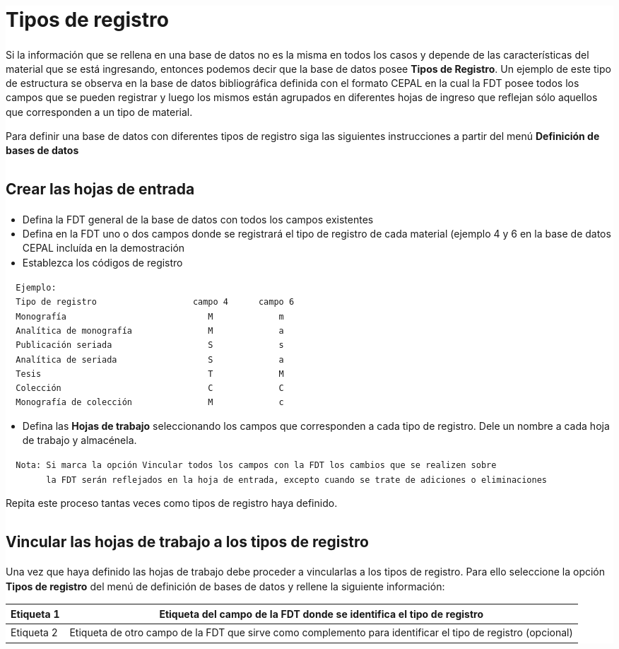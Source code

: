 # Tipos de registro

Si la información que se rellena en una base de datos no es la misma en todos los casos y depende de las características del material que se está ingresando, entonces podemos decir que la base de datos posee **Tipos de Registro**. Un ejemplo de este tipo de estructura se observa en la base de datos bibliográfica definida con el formato CEPAL en la cual la FDT posee todos los campos que se pueden registrar y luego los mismos están agrupados en diferentes hojas de ingreso que reflejan sólo aquellos que corresponden a un tipo de material.

Para definir una base de datos con diferentes tipos de registro siga las siguientes instrucciones a partir del menú **Definición de bases de datos**



## Crear las hojas de entrada

- Defina la FDT general de la base de datos con todos los campos existentes
- Defina en la FDT uno o dos campos donde se registrará el tipo de registro de cada material (ejemplo 4 y 6 en la base de datos CEPAL incluída en la demostración
- Establezca los códigos de registro

```
  Ejemplo:
  Tipo de registro                   campo 4      campo 6
  Monografía                            M             m
  Analítica de monografía               M             a
  Publicación seriada                   S             s
  Analítica de seriada                  S             a
  Tesis                                 T             M
  Colección                             C             C
  Monografía de colección               M             c
```

- Defina las **Hojas de trabajo** seleccionando los campos que corresponden a cada tipo de registro. Dele un nombre a cada hoja de trabajo y almacénela.

```
  Nota: Si marca la opción Vincular todos los campos con la FDT los cambios que se realizen sobre
        la FDT serán reflejados en la hoja de entrada, excepto cuando se trate de adiciones o eliminaciones 
```

Repita este proceso tantas veces como tipos de registro haya definido.

## Vincular las hojas de trabajo a los tipos de registro

Una vez que haya definido las hojas de trabajo debe proceder a vincularlas a los tipos de registro. Para ello seleccione la opción **Tipos de registro** del menú de definición de bases de datos y rellene la siguiente información:

| Etiqueta 1 | Etiqueta del campo de la FDT donde se identifica el tipo de registro |
| ---------- | ------------------------------------------------------------ |
| Etiqueta 2 | Etiqueta de otro campo de la FDT que sirve como complemento para identificar el tipo de registro (opcional) |
